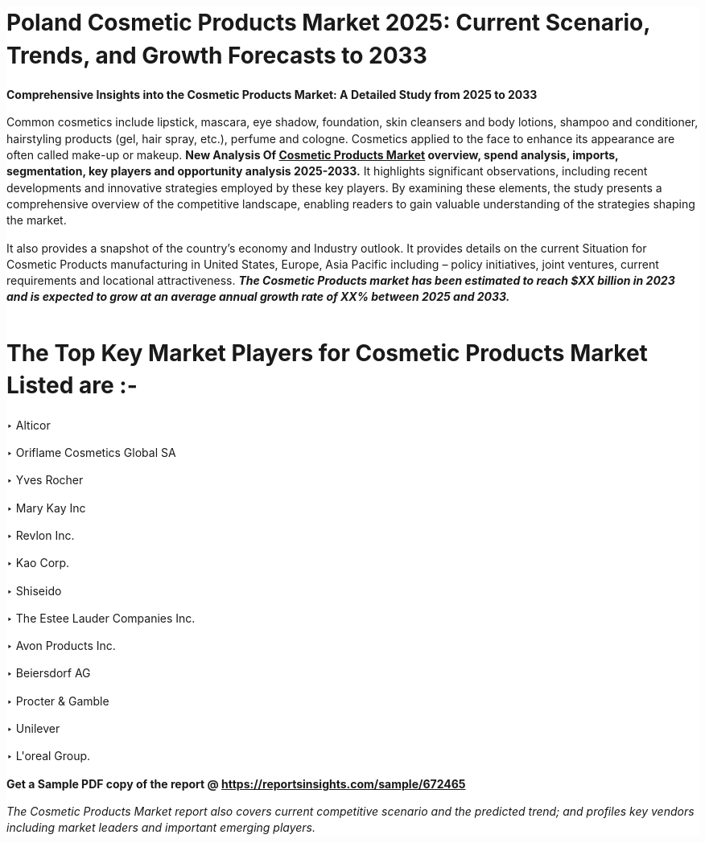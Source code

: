 # Poland Cosmetic Products Market 2025: Current Scenario, Trends, and Growth Forecasts to 2033

<strong>Comprehensive Insights into the Cosmetic Products Market: A Detailed Study from 2025 to 2033</strong>

Common cosmetics include lipstick, mascara, eye shadow, foundation, skin cleansers and body lotions, shampoo and conditioner, hairstyling products (gel, hair spray, etc.), perfume and cologne. Cosmetics applied to the face to enhance its appearance are often called make-up or makeup. <strong>New Analysis Of <a href=https://www.reportsinsights.com/sample/672465>Cosmetic Products Market</a> overview, spend analysis, imports, segmentation, key players and opportunity analysis 2025-2033.</strong> It highlights significant observations, including recent developments and innovative strategies employed by these key players. By examining these elements, the study presents a comprehensive overview of the competitive landscape, enabling readers to gain valuable understanding of the strategies shaping the market.

It also provides a snapshot of the country’s economy and Industry outlook. It provides details on the current Situation for Cosmetic Products manufacturing in United States, Europe, Asia Pacific including – policy initiatives, joint ventures, current requirements and locational attractiveness. <strong><em>The Cosmetic Products market has been estimated to reach $XX billion in 2023 and is expected to grow at an average annual growth rate of XX% between 2025 and 2033.</em></strong>

# <strong>The Top Key Market Players for Cosmetic Products Market Listed are :-</strong> 

‣ Alticor

‣ Oriflame Cosmetics Global SA

‣ Yves Rocher

‣ Mary Kay Inc

‣ Revlon Inc.

‣ Kao Corp.

‣ Shiseido

‣ The Estee Lauder Companies Inc.

‣ Avon Products Inc.

‣ Beiersdorf AG

‣ Procter & Gamble

‣ Unilever

‣ L&#39;oreal Group.

<strong>Get a Sample PDF copy of the report @ <a href=https://reportsinsights.com/sample/672465>https://reportsinsights.com/sample/672465</a></strong>

<em>The Cosmetic Products Market report also covers current competitive scenario and the predicted trend; and profiles key vendors including market leaders and important emerging players.</em>
